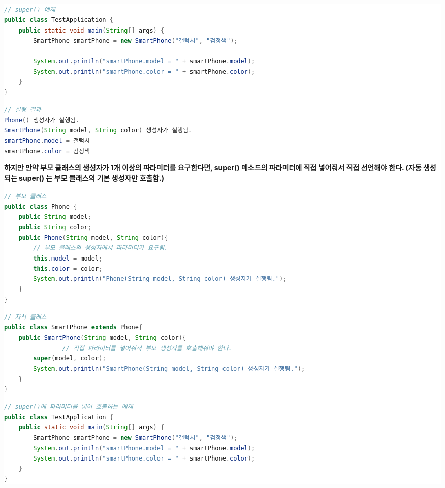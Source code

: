 ```java
// super() 예제
public class TestApplication {
    public static void main(String[] args) {
        SmartPhone smartPhone = new SmartPhone("갤럭시", "검정색");

        System.out.println("smartPhone.model = " + smartPhone.model);
        System.out.println("smartPhone.color = " + smartPhone.color);
    }
}
```

```java
// 실행 결과
Phone() 생성자가 실행됨.
SmartPhone(String model, String color) 생성자가 실행됨.
smartPhone.model = 갤럭시
smartPhone.color = 검정색
```

**하지만 만약 부모 클래스의 생성자가 1개 이상의 파라미터를 요구한다면, super() 메소드의 파라미터에 직접 넣어줘서 직접 선언해야 한다. (자동 생성되는 super() 는 부모 클래스의 기본 생성자만 호출함.)** 

```java
// 부모 클래스
public class Phone {
    public String model;
    public String color;
    public Phone(String model, String color){
        // 부모 클래스의 생성자에서 파라미터가 요구됨.
        this.model = model;
        this.color = color;
        System.out.println("Phone(String model, String color) 생성자가 실행됨.");
    }
}
```

```java
// 자식 클래스
public class SmartPhone extends Phone{
    public SmartPhone(String model, String color){
				// 직접 파라미터를 넣어줘서 부모 생성자를 호출해줘야 한다.
        super(model, color);
        System.out.println("SmartPhone(String model, String color) 생성자가 실행됨.");
    }
}
```

```java
// super()에 파라미터를 넣어 호출하는 예제
public class TestApplication {
    public static void main(String[] args) {
        SmartPhone smartPhone = new SmartPhone("갤럭시", "검정색");
        System.out.println("smartPhone.model = " + smartPhone.model);
        System.out.println("smartPhone.color = " + smartPhone.color);
    }
}
```
